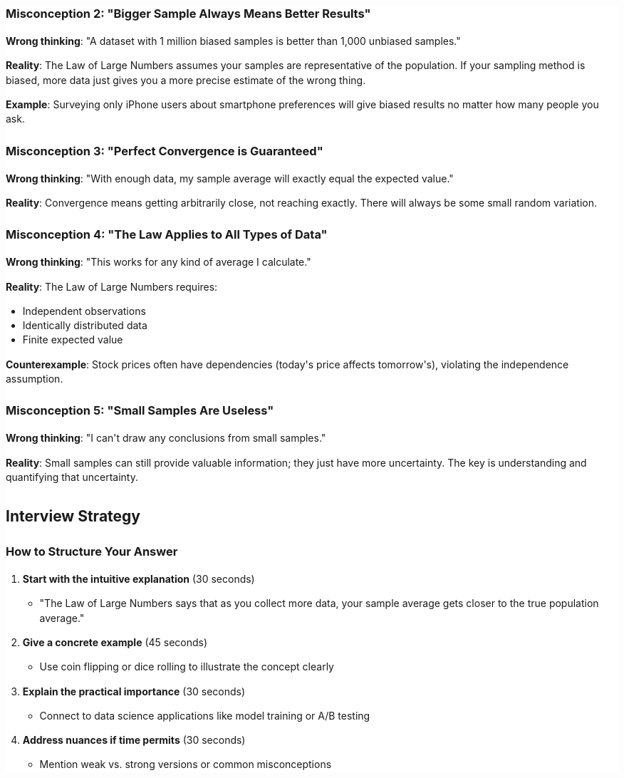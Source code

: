 ### Misconception 2: "Bigger Sample Always Means Better Results"

**Wrong thinking**: "A dataset with 1 million biased samples is better than 1,000 unbiased samples."

**Reality**: The Law of Large Numbers assumes your samples are representative of the population. If your sampling method is biased, more data just gives you a more precise estimate of the wrong thing.

**Example**: Surveying only iPhone users about smartphone preferences will give biased results no matter how many people you ask.

### Misconception 3: "Perfect Convergence is Guaranteed"

**Wrong thinking**: "With enough data, my sample average will exactly equal the expected value."

**Reality**: Convergence means getting arbitrarily close, not reaching exactly. There will always be some small random variation.

### Misconception 4: "The Law Applies to All Types of Data"

**Wrong thinking**: "This works for any kind of average I calculate."

**Reality**: The Law of Large Numbers requires:
- Independent observations
- Identically distributed data
- Finite expected value

**Counterexample**: Stock prices often have dependencies (today's price affects tomorrow's), violating the independence assumption.

### Misconception 5: "Small Samples Are Useless"

**Wrong thinking**: "I can't draw any conclusions from small samples."

**Reality**: Small samples can still provide valuable information; they just have more uncertainty. The key is understanding and quantifying that uncertainty.

## Interview Strategy

### How to Structure Your Answer

1. **Start with the intuitive explanation** (30 seconds)
   - "The Law of Large Numbers says that as you collect more data, your sample average gets closer to the true population average."

2. **Give a concrete example** (45 seconds)
   - Use coin flipping or dice rolling to illustrate the concept clearly

3. **Explain the practical importance** (30 seconds)
   - Connect to data science applications like model training or A/B testing

4. **Address nuances if time permits** (30 seconds)
   - Mention weak vs. strong versions or common misconceptions
